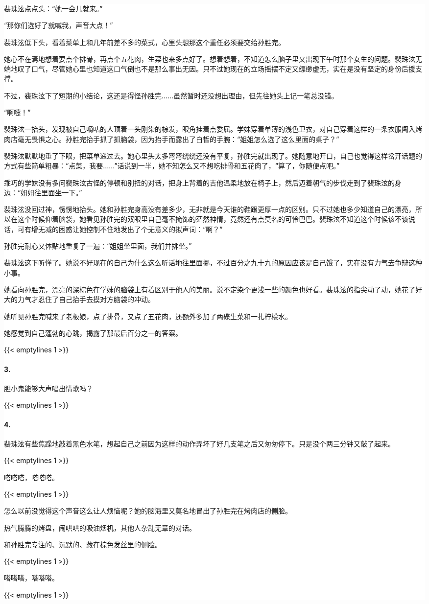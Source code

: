 裴珠泫点点头：“她一会儿就来。”

“那你们选好了就喊我，声音大点！”

裴珠泫低下头，看着菜单上和几年前差不多的菜式，心里头想那这个重任必须要交给孙胜完。

她心不在焉地想着要点个排骨，再点个五花肉，生菜也来多点好了。想着想着，不知道怎么脑子里又出现下午时那个女生的问题。裴珠泫无端地叹了口气，尽管她心里也知道这口气倒也不是那么事出无因。只不过她现在的立场摇摆不定又缥缈虚无，实在是没有坚定的身份后援支撑。

不过，裴珠泫下了短期的小结论，这还是得怪孙胜完……虽然暂时还没想出理由，但先往她头上记一笔总没错。

“啊嚏！”

裴珠泫一抬头，发现被自己嘀咕的人顶着一头刚染的棕发，眼角挂着点委屈。学妹穿着单薄的浅色卫衣，对自己穿着这样的一条衣服闯入烤肉店毫无畏惧之心。孙胜完抬手抓了抓脑袋，因为抬手而露出了白皙的手腕：“姐姐怎么选了这么里面的桌子？”

裴珠泫默默地垂了下眼，把菜单递过去。她心里头太多弯弯绕绕还没有平复，孙胜完就出现了。她随意地开口，自己也觉得这样岔开话题的方式有些简单粗暴：“点菜，我要……”话说到一半，她不知怎么又不想吃排骨和五花肉了，“算了，你随便点吧。”

乖巧的学妹没有多问裴珠泫古怪的停顿和别扭的对话，把身上背着的吉他温柔地放在椅子上，然后迈着朝气的步伐走到了裴珠泫的身边：“姐姐往里面坐一下。”

裴珠泫没回过神，愣愣地抬头。她和孙胜完身高没有差多少，无非就是今天谁的鞋跟更厚一点的区别。只不过她也多少知道自己的漂亮，所以在这个时候仰着脑袋，她看见孙胜完的双眼里自己毫不掩饰的茫然神情，竟然还有点莫名的可怜巴巴。裴珠泫不知道这个时候该不该说话，可有增无减的困惑让她控制不住地发出了个无意义的拟声词：“啊？”

孙胜完耐心又体贴地重复了一遍：“姐姐坐里面，我们并排坐。”

裴珠泫这下听懂了。她说不好现在的自己为什么这么听话地往里面挪，不过百分之九十九的原因应该是自己饿了，实在没有力气去争辩这种小事。

她看向孙胜完，漂亮的深棕色在学妹的脑袋上有着区别于他人的美丽。说不定染个更浅一些的颜色也好看。裴珠泫的指尖动了动，她花了好大的力气才忍住了自己抬手去摸对方脑袋的冲动。

她听见孙胜完喊来了老板娘，点了排骨，又点了五花肉，还额外多加了两碟生菜和一扎柠檬水。

她感觉到自己蓬勃的心跳，揭露了那最后百分之一的答案。

{{< emptylines 1 >}}

#### **3.**

胆小鬼能够大声唱出情歌吗？

{{< emptylines 1 >}}

#### **4.**

裴珠泫有些焦躁地敲着黑色水笔，想起自己之前因为这样的动作弄坏了好几支笔之后又匆匆停下。只是没个两三分钟又敲了起来。

{{< emptylines 1 >}}

嗒嗒嗒，嗒嗒嗒。

{{< emptylines 1 >}}

怎么以前没觉得这个声音这么让人烦恼呢？她的脑海里又莫名地冒出了孙胜完在烤肉店的侧脸。

热气腾腾的烤盘，闹哄哄的吸油烟机，其他人杂乱无章的对话。

和孙胜完专注的、沉默的、藏在棕色发丝里的侧脸。

{{< emptylines 1 >}}

嗒嗒嗒，嗒嗒嗒。

{{< emptylines 1 >}}
